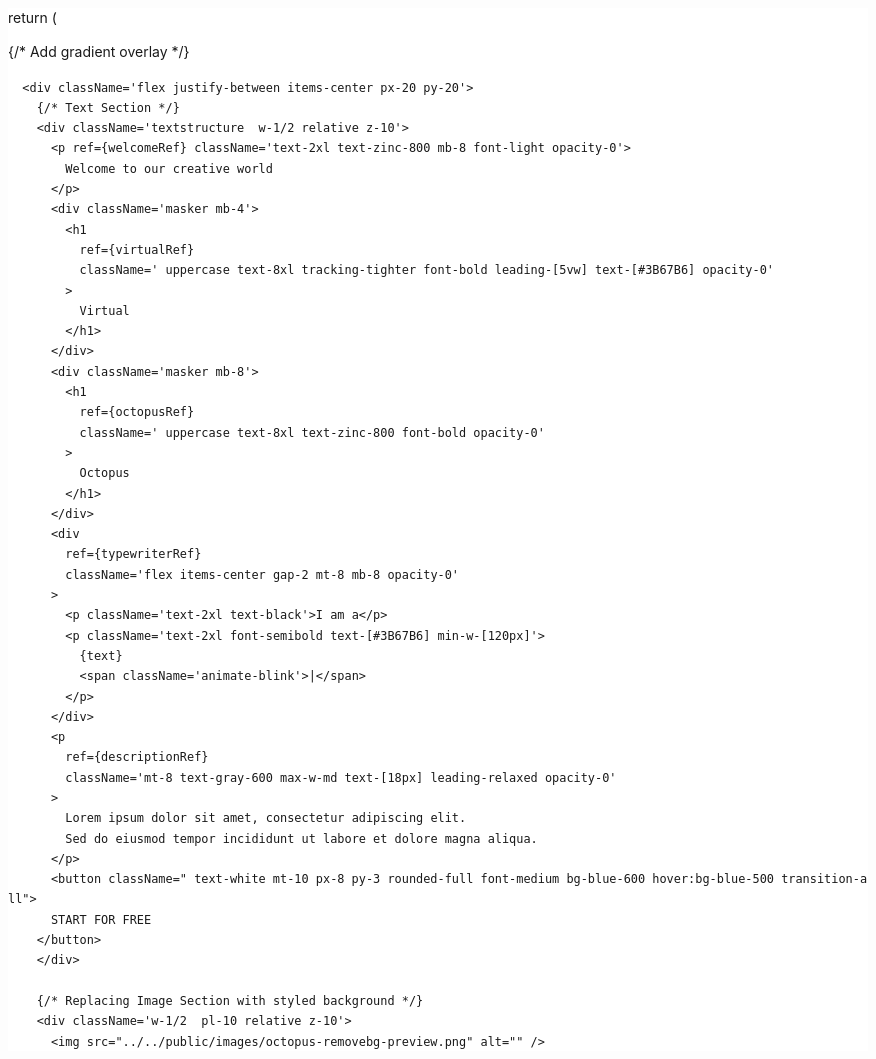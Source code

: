   return (
    <div data-scroll data-scroll-section data-scroll-speed="-.3" className=' w-full h-screen bg-white pt-2 relative overflow-hidden'> 
      {/* Add gradient overlay */}
      <div className="gradient-bg absolute inset-0 pointer-events-none" />
      
      <div className='flex justify-between items-center px-20 py-20'>
        {/* Text Section */}
        <div className='textstructure  w-1/2 relative z-10'>
          <p ref={welcomeRef} className='text-2xl text-zinc-800 mb-8 font-light opacity-0'>
            Welcome to our creative world
          </p>
          <div className='masker mb-4'>
            <h1 
              ref={virtualRef}
              className=' uppercase text-8xl tracking-tighter font-bold leading-[5vw] text-[#3B67B6] opacity-0'
            >
              Virtual
            </h1>
          </div>
          <div className='masker mb-8'>
            <h1 
              ref={octopusRef}
              className=' uppercase text-8xl text-zinc-800 font-bold opacity-0'
            >
              Octopus
            </h1>
          </div>
          <div 
            ref={typewriterRef} 
            className='flex items-center gap-2 mt-8 mb-8 opacity-0'
          >
            <p className='text-2xl text-black'>I am a</p>
            <p className='text-2xl font-semibold text-[#3B67B6] min-w-[120px]'>
              {text}
              <span className='animate-blink'>|</span>
            </p>
          </div>
          <p 
            ref={descriptionRef}
            className='mt-8 text-gray-600 max-w-md text-[18px] leading-relaxed opacity-0'
          >
            Lorem ipsum dolor sit amet, consectetur adipiscing elit. 
            Sed do eiusmod tempor incididunt ut labore et dolore magna aliqua.
          </p>
          <button className=" text-white mt-10 px-8 py-3 rounded-full font-medium bg-blue-600 hover:bg-blue-500 transition-all">
          START FOR FREE
        </button>
        </div>
  
        {/* Replacing Image Section with styled background */}
        <div className='w-1/2  pl-10 relative z-10'>
          <img src="../../public/images/octopus-removebg-preview.png" alt="" />
          